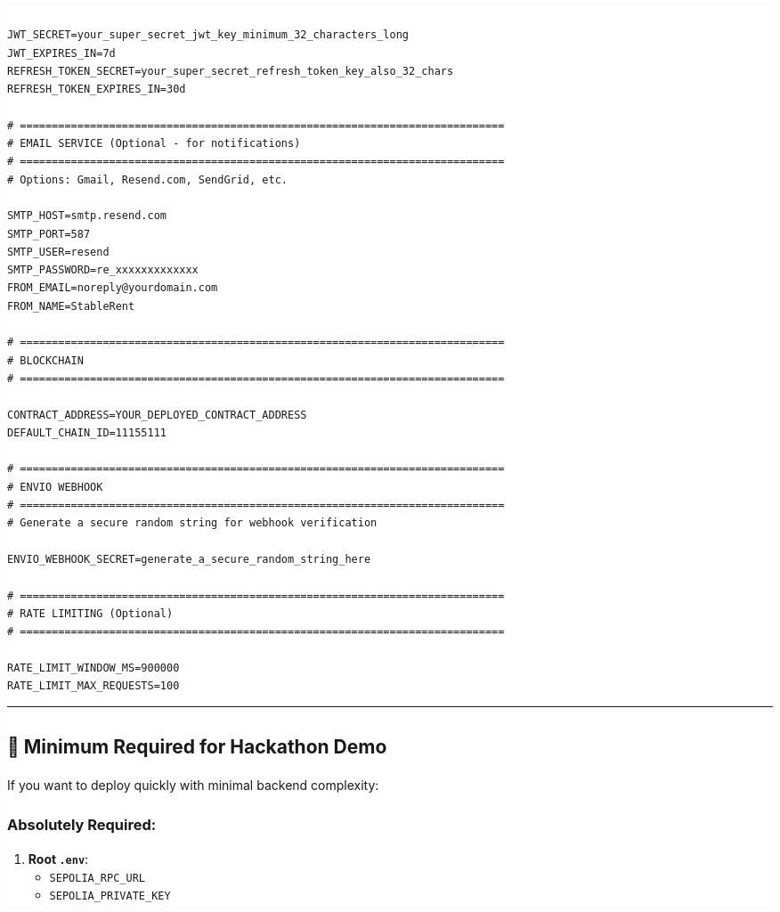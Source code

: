```env

JWT_SECRET=your_super_secret_jwt_key_minimum_32_characters_long
JWT_EXPIRES_IN=7d
REFRESH_TOKEN_SECRET=your_super_secret_refresh_token_key_also_32_chars
REFRESH_TOKEN_EXPIRES_IN=30d

# ============================================================================
# EMAIL SERVICE (Optional - for notifications)
# ============================================================================
# Options: Gmail, Resend.com, SendGrid, etc.

SMTP_HOST=smtp.resend.com
SMTP_PORT=587
SMTP_USER=resend
SMTP_PASSWORD=re_xxxxxxxxxxxxx
FROM_EMAIL=noreply@yourdomain.com
FROM_NAME=StableRent

# ============================================================================
# BLOCKCHAIN
# ============================================================================

CONTRACT_ADDRESS=YOUR_DEPLOYED_CONTRACT_ADDRESS
DEFAULT_CHAIN_ID=11155111

# ============================================================================
# ENVIO WEBHOOK
# ============================================================================
# Generate a secure random string for webhook verification

ENVIO_WEBHOOK_SECRET=generate_a_secure_random_string_here

# ============================================================================
# RATE LIMITING (Optional)
# ============================================================================

RATE_LIMIT_WINDOW_MS=900000
RATE_LIMIT_MAX_REQUESTS=100
```

---

## 🎯 Minimum Required for Hackathon Demo

If you want to deploy quickly with minimal backend complexity:

### Absolutely Required:
1. **Root `.env`**:
   - `SEPOLIA_RPC_URL`
   - `SEPOLIA_PRIVATE_KEY`
